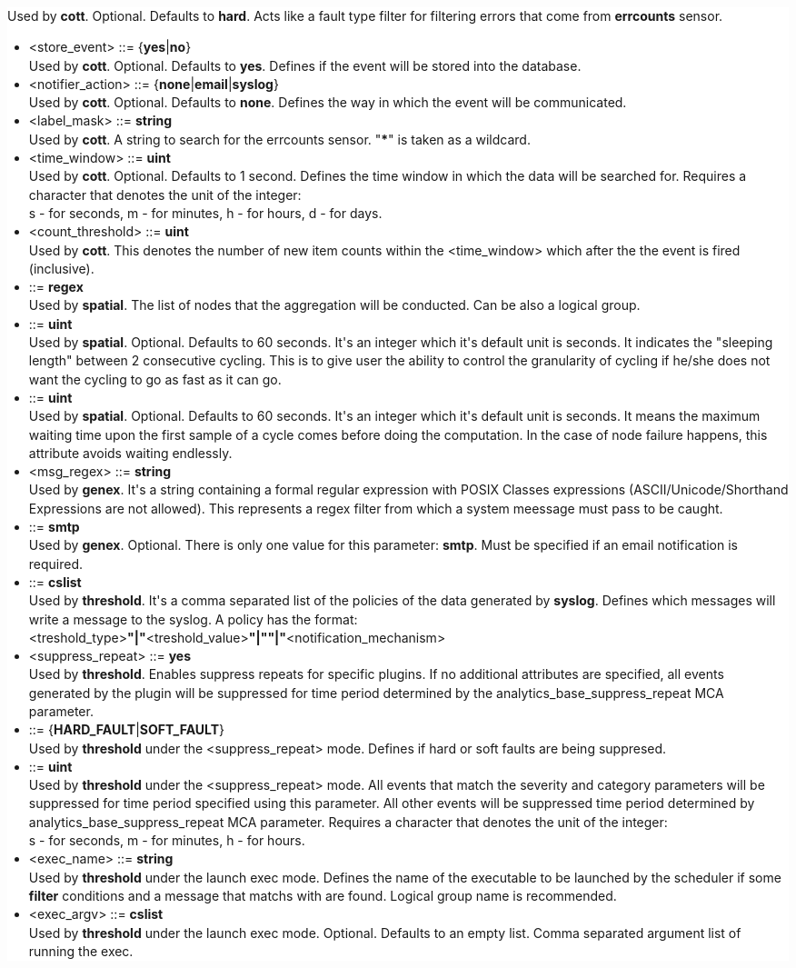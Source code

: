 Used by **cott**. Optional. Defaults to **hard**. Acts like a fault type filter for filtering errors that come from **errcounts** sensor.
* <store_event> ::= {**yes**|**no**}  
Used by **cott**. Optional. Defaults to **yes**. Defines if the event will be stored into the database.
* <notifier_action> ::= {**none**|**email**|**syslog**}  
Used by **cott**. Optional. Defaults to **none**. Defines the way in which the event will be communicated.
* <label_mask> ::= **string**  
Used by **cott**. A string to search for the errcounts sensor. "**\***" is taken as a wildcard.
* <time_window> ::= **uint**  
Used by **cott**. Optional. Defaults to 1 second. Defines the time window in which the data will be searched for. Requires a character that denotes the unit of the integer:  
s - for seconds, m - for minutes, h - for hours, d - for days.
* <count_threshold> ::= **uint**  
Used by **cott**. This denotes the number of new item counts within the <time_window> which after the the event is fired (inclusive).
* <nodelist> ::= **regex**  
Used by **spatial**. The list of nodes that the aggregation will be conducted. Can be also a logical group.
* <interval> ::= **uint**  
Used by **spatial**. Optional. Defaults to 60 seconds. It's an integer which it's default unit is seconds. It indicates the "sleeping length" between 2 consecutive cycling. This is to give user the ability to control the granularity of cycling if he/she does not want the cycling to go as fast as it can go.
* <timeout> ::= **uint**  
Used by **spatial**. Optional. Defaults to 60 seconds. It's an integer which it's default unit is seconds. It means the maximum waiting time upon the first sample of a cycle comes before doing the computation. In the case of node failure happens, this attribute avoids waiting endlessly.
* <msg_regex> ::= **string**  
Used by **genex**. It's a string containing a formal regular expression with POSIX Classes expressions (ASCII/Unicode/Shorthand Expressions are not allowed). This represents a regex filter from which a system meessage must pass to be caught.
* <notifier> ::= **smtp**  
Used by **genex**. Optional. There is only one value for this parameter: **smtp**. Must be specified if an email notification is required.
* <policy> ::= **cslist**  
Used by **threshold**. It's a comma separated list of the policies of the data generated by **syslog**. Defines which messages will write a message to the syslog. A policy has the format:  
<treshold_type>**"|"**<treshold_value>**"|"**<severity>**"|"**<notification_mechanism>
* <suppress_repeat> ::= **yes**  
Used by **threshold**. Enables suppress repeats for specific plugins. If no additional attributes are specified, all events generated by the plugin will be suppressed for time period determined by the analytics_base_suppress_repeat MCA parameter.
* <category> ::= {**HARD_FAULT**|**SOFT_FAULT**}  
Used by **threshold** under the <suppress_repeat> mode. Defines if hard or soft faults are being suppresed.
* <time> ::= **uint**  
Used by **threshold** under the <suppress_repeat> mode. All events that match the severity and category parameters will be suppressed for time period specified using this parameter. All other events will be suppressed time period determined by analytics_base_suppress_repeat MCA parameter. Requires a character that denotes the unit of the integer:  
s - for seconds, m - for minutes, h - for hours.
* <exec_name> ::= **string**  
Used by **threshold** under the launch exec mode. Defines the name of the executable to be launched by the scheduler if some **filter** conditions and a message that matchs with <policy> are found. Logical group name is recommended.
* <exec_argv> ::= **cslist**  
Used by **threshold** under the launch exec mode. Optional. Defaults to an empty list. Comma separated argument list of running the exec.
